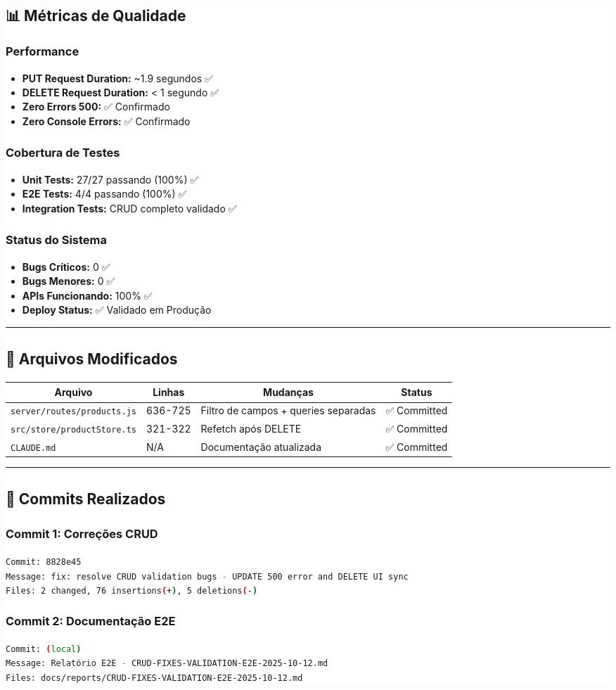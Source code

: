 
## 📊 Métricas de Qualidade

### Performance
- **PUT Request Duration:** ~1.9 segundos ✅
- **DELETE Request Duration:** < 1 segundo ✅
- **Zero Errors 500:** ✅ Confirmado
- **Zero Console Errors:** ✅ Confirmado

### Cobertura de Testes
- **Unit Tests:** 27/27 passando (100%) ✅
- **E2E Tests:** 4/4 passando (100%) ✅
- **Integration Tests:** CRUD completo validado ✅

### Status do Sistema
- **Bugs Críticos:** 0 ✅
- **Bugs Menores:** 0 ✅
- **APIs Funcionando:** 100% ✅
- **Deploy Status:** ✅ Validado em Produção

---

## 📁 Arquivos Modificados

| Arquivo | Linhas | Mudanças | Status |
|---------|--------|----------|--------|
| `server/routes/products.js` | 636-725 | Filtro de campos + queries separadas | ✅ Committed |
| `src/store/productStore.ts` | 321-322 | Refetch após DELETE | ✅ Committed |
| `CLAUDE.md` | N/A | Documentação atualizada | ✅ Committed |

---

## 🎯 Commits Realizados

### Commit 1: Correções CRUD
```bash
Commit: 8828e45
Message: fix: resolve CRUD validation bugs - UPDATE 500 error and DELETE UI sync
Files: 2 changed, 76 insertions(+), 5 deletions(-)
```

### Commit 2: Documentação E2E
```bash
Commit: (local)
Message: Relatório E2E - CRUD-FIXES-VALIDATION-E2E-2025-10-12.md
Files: docs/reports/CRUD-FIXES-VALIDATION-E2E-2025-10-12.md
```
